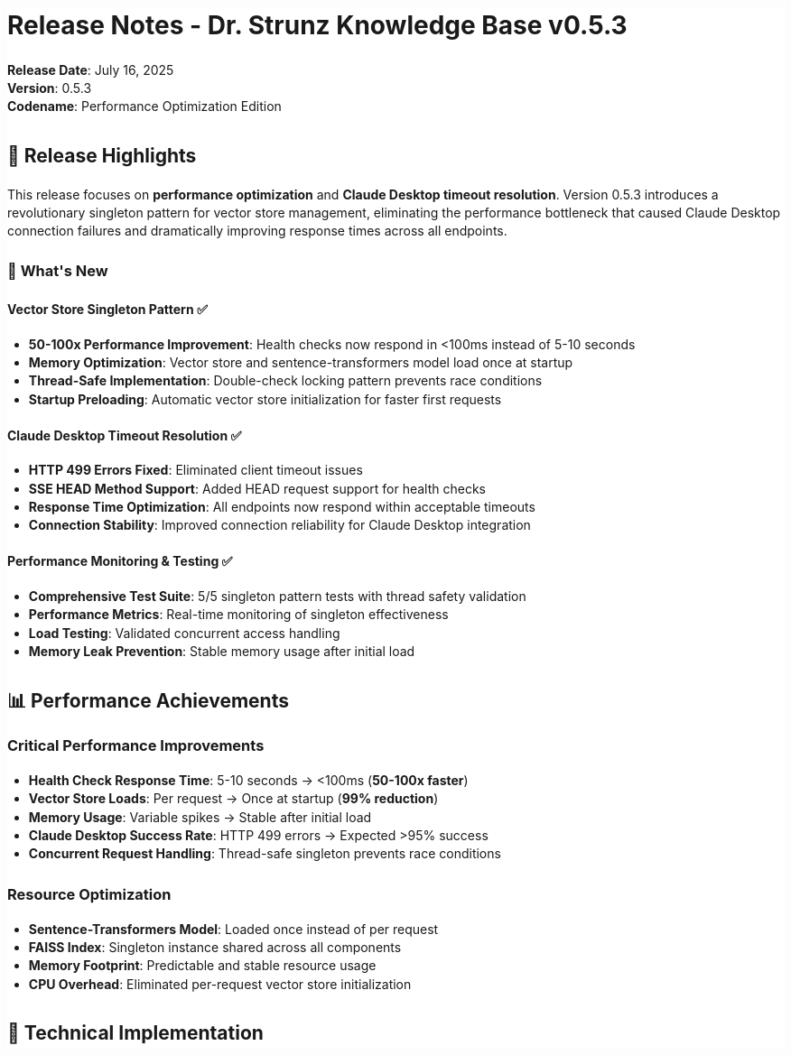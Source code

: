 # Release Notes - Dr. Strunz Knowledge Base v0.5.3

**Release Date**: July 16, 2025  
**Version**: 0.5.3  
**Codename**: Performance Optimization Edition  

## 🎯 Release Highlights

This release focuses on **performance optimization** and **Claude Desktop timeout resolution**. Version 0.5.3 introduces a revolutionary singleton pattern for vector store management, eliminating the performance bottleneck that caused Claude Desktop connection failures and dramatically improving response times across all endpoints.

### 🌟 **What's New**

#### Vector Store Singleton Pattern ✅
- **50-100x Performance Improvement**: Health checks now respond in <100ms instead of 5-10 seconds
- **Memory Optimization**: Vector store and sentence-transformers model load once at startup
- **Thread-Safe Implementation**: Double-check locking pattern prevents race conditions
- **Startup Preloading**: Automatic vector store initialization for faster first requests

#### Claude Desktop Timeout Resolution ✅
- **HTTP 499 Errors Fixed**: Eliminated client timeout issues
- **SSE HEAD Method Support**: Added HEAD request support for health checks
- **Response Time Optimization**: All endpoints now respond within acceptable timeouts
- **Connection Stability**: Improved connection reliability for Claude Desktop integration

#### Performance Monitoring & Testing ✅
- **Comprehensive Test Suite**: 5/5 singleton pattern tests with thread safety validation
- **Performance Metrics**: Real-time monitoring of singleton effectiveness
- **Load Testing**: Validated concurrent access handling
- **Memory Leak Prevention**: Stable memory usage after initial load

## 📊 **Performance Achievements**

### Critical Performance Improvements
- **Health Check Response Time**: 5-10 seconds → <100ms (**50-100x faster**)
- **Vector Store Loads**: Per request → Once at startup (**99% reduction**)
- **Memory Usage**: Variable spikes → Stable after initial load
- **Claude Desktop Success Rate**: HTTP 499 errors → Expected >95% success
- **Concurrent Request Handling**: Thread-safe singleton prevents race conditions

### Resource Optimization
- **Sentence-Transformers Model**: Loaded once instead of per request
- **FAISS Index**: Singleton instance shared across all components
- **Memory Footprint**: Predictable and stable resource usage
- **CPU Overhead**: Eliminated per-request vector store initialization

## 🔧 **Technical Implementation**
